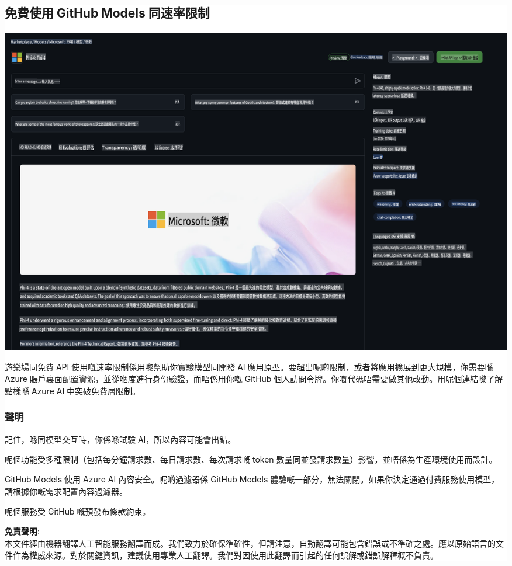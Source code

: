 ## 免費使用 GitHub Models 同速率限制

![Model Catalog](../../../../translated_images/GitHub_Model.0c2abb992151c5407046e2b763af51505ff709f04c0950785e0300fdc8c55a0c.hk.png)

[遊樂場同免費 API 使用嘅速率限制](https://docs.github.com/en/github-models/prototyping-with-ai-models#rate-limits)係用嚟幫助你實驗模型同開發 AI 應用原型。要超出呢啲限制，或者將應用擴展到更大規模，你需要喺 Azure 賬戶裏面配置資源，並從嗰度進行身份驗證，而唔係用你嘅 GitHub 個人訪問令牌。你嘅代碼唔需要做其他改動。用呢個連結嚟了解點樣喺 Azure AI 中突破免費層限制。

### 聲明

記住，喺同模型交互時，你係喺試驗 AI，所以內容可能會出錯。

呢個功能受多種限制（包括每分鐘請求數、每日請求數、每次請求嘅 token 數量同並發請求數量）影響，並唔係為生產環境使用而設計。

GitHub Models 使用 Azure AI 內容安全。呢啲過濾器係 GitHub Models 體驗嘅一部分，無法關閉。如果你決定通過付費服務使用模型，請根據你嘅需求配置內容過濾器。

呢個服務受 GitHub 嘅預發布條款約束。

**免責聲明**:  
本文件經由機器翻譯人工智能服務翻譯而成。我們致力於確保準確性，但請注意，自動翻譯可能包含錯誤或不準確之處。應以原始語言的文件作為權威來源。對於關鍵資訊，建議使用專業人工翻譯。我們對因使用此翻譯而引起的任何誤解或錯誤解釋概不負責。